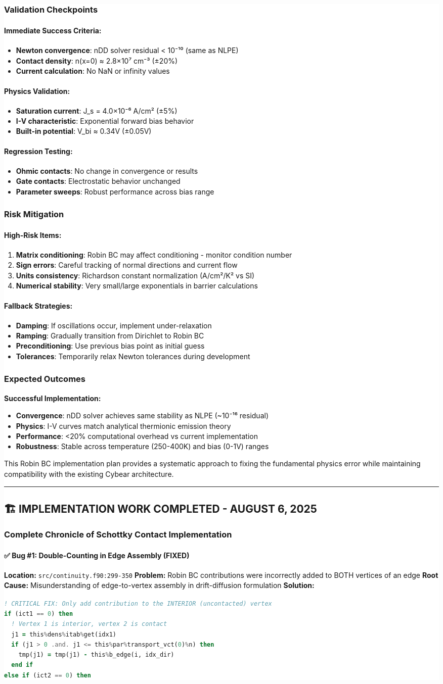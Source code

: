 ### **Validation Checkpoints**

#### **Immediate Success Criteria:**
- **Newton convergence**: nDD solver residual < 10⁻¹⁰ (same as NLPE)
- **Contact density**: n(x=0) ≈ 2.8×10⁷ cm⁻³ (±20%)
- **Current calculation**: No NaN or infinity values

#### **Physics Validation:**
- **Saturation current**: J_s = 4.0×10⁻⁶ A/cm² (±5%)
- **I-V characteristic**: Exponential forward bias behavior
- **Built-in potential**: V_bi ≈ 0.34V (±0.05V)

#### **Regression Testing:**
- **Ohmic contacts**: No change in convergence or results
- **Gate contacts**: Electrostatic behavior unchanged
- **Parameter sweeps**: Robust performance across bias range

### **Risk Mitigation**

#### **High-Risk Items:**
1. **Matrix conditioning**: Robin BC may affect conditioning - monitor condition number
2. **Sign errors**: Careful tracking of normal directions and current flow
3. **Units consistency**: Richardson constant normalization (A/cm²/K² vs SI)
4. **Numerical stability**: Very small/large exponentials in barrier calculations

#### **Fallback Strategies:**
- **Damping**: If oscillations occur, implement under-relaxation
- **Ramping**: Gradually transition from Dirichlet to Robin BC
- **Preconditioning**: Use previous bias point as initial guess
- **Tolerances**: Temporarily relax Newton tolerances during development

### **Expected Outcomes**

**Successful Implementation:**
- **Convergence**: nDD solver achieves same stability as NLPE (~10⁻¹⁶ residual)
- **Physics**: I-V curves match analytical thermionic emission theory
- **Performance**: <20% computational overhead vs current implementation
- **Robustness**: Stable across temperature (250-400K) and bias (0-1V) ranges

This Robin BC implementation plan provides a systematic approach to fixing the fundamental physics error while maintaining compatibility with the existing Cybear architecture.

---

## **🏗️ IMPLEMENTATION WORK COMPLETED - AUGUST 6, 2025**

### **Complete Chronicle of Schottky Contact Implementation**

#### **✅ Bug #1: Double-Counting in Edge Assembly (FIXED)**
**Location:** `src/continuity.f90:299-350`
**Problem:** Robin BC contributions were incorrectly added to BOTH vertices of an edge
**Root Cause:** Misunderstanding of edge-to-vertex assembly in drift-diffusion formulation
**Solution:**
```fortran
! CRITICAL FIX: Only add contribution to the INTERIOR (uncontacted) vertex
if (ict1 == 0) then
  ! Vertex 1 is interior, vertex 2 is contact
  j1 = this%dens%itab%get(idx1)
  if (j1 > 0 .and. j1 <= this%par%transport_vct(0)%n) then
    tmp(j1) = tmp(j1) - this%b_edge(i, idx_dir)
  end if
else if (ict2 == 0) then
```